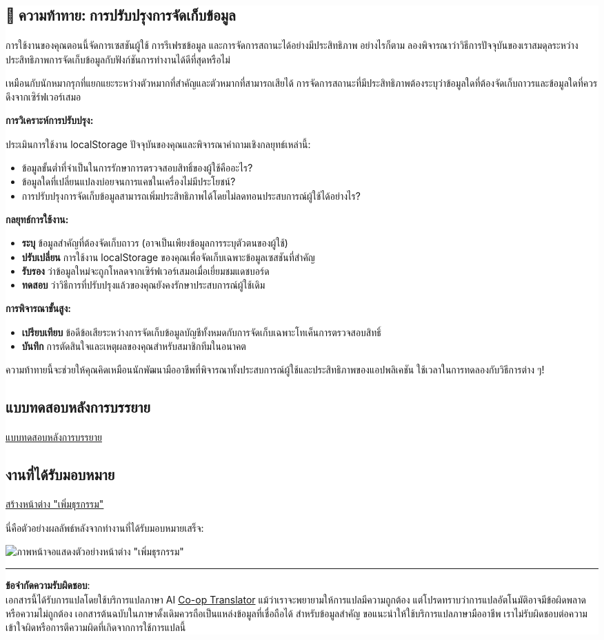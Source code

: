 ## 🚀 ความท้าทาย: การปรับปรุงการจัดเก็บข้อมูล

การใช้งานของคุณตอนนี้จัดการเซสชันผู้ใช้ การรีเฟรชข้อมูล และการจัดการสถานะได้อย่างมีประสิทธิภาพ อย่างไรก็ตาม ลองพิจารณาว่าวิธีการปัจจุบันของเราสมดุลระหว่างประสิทธิภาพการจัดเก็บข้อมูลกับฟังก์ชันการทำงานได้ดีที่สุดหรือไม่

เหมือนกับนักหมากรุกที่แยกแยะระหว่างตัวหมากที่สำคัญและตัวหมากที่สามารถเสียได้ การจัดการสถานะที่มีประสิทธิภาพต้องระบุว่าข้อมูลใดที่ต้องจัดเก็บถาวรและข้อมูลใดที่ควรดึงจากเซิร์ฟเวอร์เสมอ

**การวิเคราะห์การปรับปรุง:**

ประเมินการใช้งาน localStorage ปัจจุบันของคุณและพิจารณาคำถามเชิงกลยุทธ์เหล่านี้:
- ข้อมูลขั้นต่ำที่จำเป็นในการรักษาการตรวจสอบสิทธิ์ของผู้ใช้คืออะไร?
- ข้อมูลใดที่เปลี่ยนแปลงบ่อยจนการแคชในเครื่องไม่มีประโยชน์?
- การปรับปรุงการจัดเก็บข้อมูลสามารถเพิ่มประสิทธิภาพได้โดยไม่ลดทอนประสบการณ์ผู้ใช้ได้อย่างไร?

**กลยุทธ์การใช้งาน:**
- **ระบุ** ข้อมูลสำคัญที่ต้องจัดเก็บถาวร (อาจเป็นเพียงข้อมูลการระบุตัวตนของผู้ใช้)
- **ปรับเปลี่ยน** การใช้งาน localStorage ของคุณเพื่อจัดเก็บเฉพาะข้อมูลเซสชันที่สำคัญ
- **รับรอง** ว่าข้อมูลใหม่จะถูกโหลดจากเซิร์ฟเวอร์เสมอเมื่อเยี่ยมชมแดชบอร์ด
- **ทดสอบ** ว่าวิธีการที่ปรับปรุงแล้วของคุณยังคงรักษาประสบการณ์ผู้ใช้เดิม

**การพิจารณาขั้นสูง:**
- **เปรียบเทียบ** ข้อดีข้อเสียระหว่างการจัดเก็บข้อมูลบัญชีทั้งหมดกับการจัดเก็บเฉพาะโทเค็นการตรวจสอบสิทธิ์
- **บันทึก** การตัดสินใจและเหตุผลของคุณสำหรับสมาชิกทีมในอนาคต

ความท้าทายนี้จะช่วยให้คุณคิดเหมือนนักพัฒนามืออาชีพที่พิจารณาทั้งประสบการณ์ผู้ใช้และประสิทธิภาพของแอปพลิเคชัน ใช้เวลาในการทดลองกับวิธีการต่าง ๆ!

## แบบทดสอบหลังการบรรยาย

[แบบทดสอบหลังการบรรยาย](https://ff-quizzes.netlify.app/web/quiz/48)

## งานที่ได้รับมอบหมาย

[สร้างหน้าต่าง "เพิ่มธุรกรรม"](assignment.md)

นี่คือตัวอย่างผลลัพธ์หลังจากทำงานที่ได้รับมอบหมายเสร็จ:

![ภาพหน้าจอแสดงตัวอย่างหน้าต่าง "เพิ่มธุรกรรม"](../../../../translated_images/dialog.93bba104afeb79f12f65ebf8f521c5d64e179c40b791c49c242cf15f7e7fab15.th.png)

---

**ข้อจำกัดความรับผิดชอบ**:  
เอกสารนี้ได้รับการแปลโดยใช้บริการแปลภาษา AI [Co-op Translator](https://github.com/Azure/co-op-translator) แม้ว่าเราจะพยายามให้การแปลมีความถูกต้อง แต่โปรดทราบว่าการแปลอัตโนมัติอาจมีข้อผิดพลาดหรือความไม่ถูกต้อง เอกสารต้นฉบับในภาษาดั้งเดิมควรถือเป็นแหล่งข้อมูลที่เชื่อถือได้ สำหรับข้อมูลสำคัญ ขอแนะนำให้ใช้บริการแปลภาษามืออาชีพ เราไม่รับผิดชอบต่อความเข้าใจผิดหรือการตีความผิดที่เกิดจากการใช้การแปลนี้